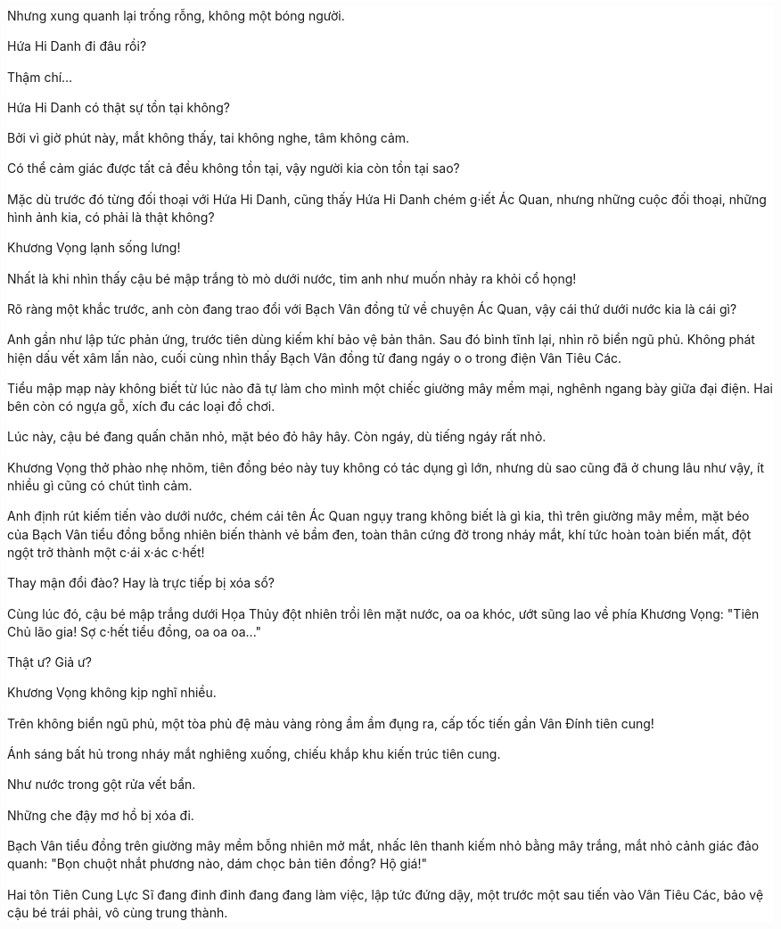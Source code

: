 Nhưng xung quanh lại trống rỗng, không một bóng người.

Hứa Hi Danh đi đâu rồi?

Thậm chí…

Hứa Hi Danh có thật sự tồn tại không?

Bởi vì giờ phút này, mắt không thấy, tai không nghe, tâm không cảm.

Có thể cảm giác được tất cả đều không tồn tại, vậy người kia còn tồn tại sao?

Mặc dù trước đó từng đối thoại với Hứa Hi Danh, cũng thấy Hứa Hi Danh chém g·iết Ác Quan, nhưng những cuộc đối thoại, những hình ảnh kia, có phải là thật không?

Khương Vọng lạnh sống lưng!

Nhất là khi nhìn thấy cậu bé mập trắng tò mò dưới nước, tim anh như muốn nhảy ra khỏi cổ họng!

Rõ ràng một khắc trước, anh còn đang trao đổi với Bạch Vân đồng tử về chuyện Ác Quan, vậy cái thứ dưới nước kia là cái gì?

Anh gần như lập tức phản ứng, trước tiên dùng kiếm khí bảo vệ bản thân. Sau đó bình tĩnh lại, nhìn rõ biển ngũ phủ. Không phát hiện dấu vết xâm lấn nào, cuối cùng nhìn thấy Bạch Vân đồng tử đang ngáy o o trong điện Vân Tiêu Các.

Tiểu mập mạp này không biết từ lúc nào đã tự làm cho mình một chiếc giường mây mềm mại, nghênh ngang bày giữa đại điện. Hai bên còn có ngựa gỗ, xích đu các loại đồ chơi.

Lúc này, cậu bé đang quấn chăn nhỏ, mặt béo đỏ hây hây. Còn ngáy, dù tiếng ngáy rất nhỏ.

Khương Vọng thở phào nhẹ nhõm, tiên đồng béo này tuy không có tác dụng gì lớn, nhưng dù sao cũng đã ở chung lâu như vậy, ít nhiều gì cũng có chút tình cảm.

Anh định rút kiếm tiến vào dưới nước, chém cái tên Ác Quan ngụy trang không biết là gì kia, thì trên giường mây mềm, mặt béo của Bạch Vân tiểu đồng bỗng nhiên biến thành vẻ bầm đen, toàn thân cứng đờ trong nháy mắt, khí tức hoàn toàn biến mất, đột ngột trở thành một c·ái x·ác c·hết!

Thay mận đổi đào? Hay là trực tiếp bị xóa sổ?

Cùng lúc đó, cậu bé mập trắng dưới Họa Thủy đột nhiên trồi lên mặt nước, oa oa khóc, ướt sũng lao về phía Khương Vọng: "Tiên Chủ lão gia! Sợ c·hết tiểu đồng, oa oa oa..."

Thật ư? Giả ư?

Khương Vọng không kịp nghĩ nhiều.

Trên không biển ngũ phủ, một tòa phủ đệ màu vàng ròng ầm ầm đụng ra, cấp tốc tiến gần Vân Đính tiên cung!

Ánh sáng bất hủ trong nháy mắt nghiêng xuống, chiếu khắp khu kiến trúc tiên cung.

Như nước trong gột rửa vết bẩn.

Những che đậy mơ hồ bị xóa đi.

Bạch Vân tiểu đồng trên giường mây mềm bỗng nhiên mở mắt, nhấc lên thanh kiếm nhỏ bằng mây trắng, mắt nhỏ cảnh giác đảo quanh: "Bọn chuột nhắt phương nào, dám chọc bản tiên đồng? Hộ giá!"

Hai tôn Tiên Cung Lực Sĩ đang đinh đinh đang đang làm việc, lập tức đứng dậy, một trước một sau tiến vào Vân Tiêu Các, bảo vệ cậu bé trái phải, vô cùng trung thành.
